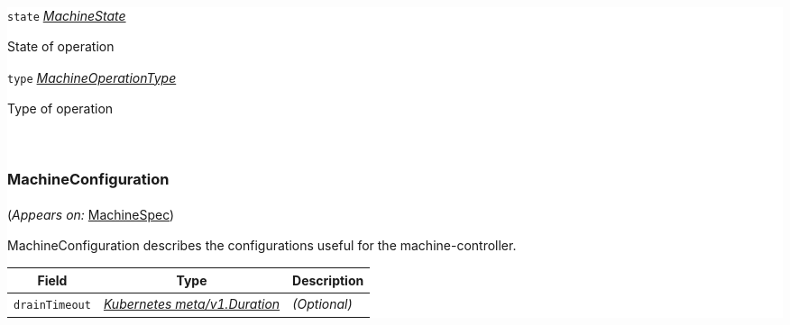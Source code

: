<td>
<code>state</code>
</td>
<td>
<em>
<a href="#MachineState">
MachineState
</a>
</em>
</td>
<td>
<p>State of operation</p>
</td>
</tr>
<tr>
<td>
<code>type</code>
</td>
<td>
<em>
<a href="#MachineOperationType">
MachineOperationType
</a>
</em>
</td>
<td>
<p>Type of operation</p>
</td>
</tr>
</tbody>
</table>
<br>
<h3 id="MachineConfiguration">
<b>MachineConfiguration</b>
</h3>
<p>
(<em>Appears on:</em>
<a href="#MachineSpec">MachineSpec</a>)
</p>
<p>
<p>MachineConfiguration describes the configurations useful for the machine-controller.</p>
</p>
<table>
<thead>
<tr>
<th>Field</th>
<th>Type</th>
<th>Description</th>
</tr>
</thead>
<tbody>
<tr>
<td>
<code>drainTimeout</code>
</td>
<td>
<em>
<a href="#https%3a%2f%2fgodoc.org%2fk8s.io%2fapimachinery%2fpkg%2fapis%2fmeta%2fv1%23Duration">
Kubernetes meta/v1.Duration
</a>
</em>
</td>
<td>
<em>(Optional)</em>